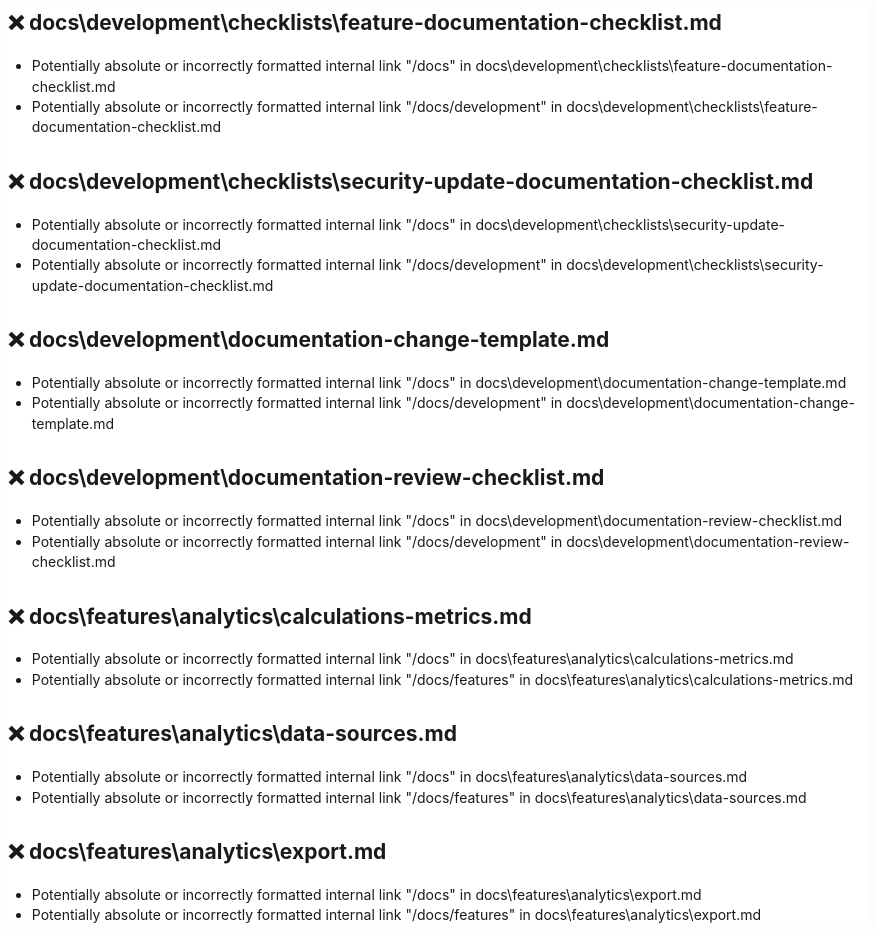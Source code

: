 ## ❌ docs\development\checklists\feature-documentation-checklist.md

- Potentially absolute or incorrectly formatted internal link "/docs" in docs\development\checklists\feature-documentation-checklist.md
- Potentially absolute or incorrectly formatted internal link "/docs/development" in docs\development\checklists\feature-documentation-checklist.md

## ❌ docs\development\checklists\security-update-documentation-checklist.md

- Potentially absolute or incorrectly formatted internal link "/docs" in docs\development\checklists\security-update-documentation-checklist.md
- Potentially absolute or incorrectly formatted internal link "/docs/development" in docs\development\checklists\security-update-documentation-checklist.md

## ❌ docs\development\documentation-change-template.md

- Potentially absolute or incorrectly formatted internal link "/docs" in docs\development\documentation-change-template.md
- Potentially absolute or incorrectly formatted internal link "/docs/development" in docs\development\documentation-change-template.md

## ❌ docs\development\documentation-review-checklist.md

- Potentially absolute or incorrectly formatted internal link "/docs" in docs\development\documentation-review-checklist.md
- Potentially absolute or incorrectly formatted internal link "/docs/development" in docs\development\documentation-review-checklist.md

## ❌ docs\features\analytics\calculations-metrics.md

- Potentially absolute or incorrectly formatted internal link "/docs" in docs\features\analytics\calculations-metrics.md
- Potentially absolute or incorrectly formatted internal link "/docs/features" in docs\features\analytics\calculations-metrics.md

## ❌ docs\features\analytics\data-sources.md

- Potentially absolute or incorrectly formatted internal link "/docs" in docs\features\analytics\data-sources.md
- Potentially absolute or incorrectly formatted internal link "/docs/features" in docs\features\analytics\data-sources.md

## ❌ docs\features\analytics\export.md

- Potentially absolute or incorrectly formatted internal link "/docs" in docs\features\analytics\export.md
- Potentially absolute or incorrectly formatted internal link "/docs/features" in docs\features\analytics\export.md
